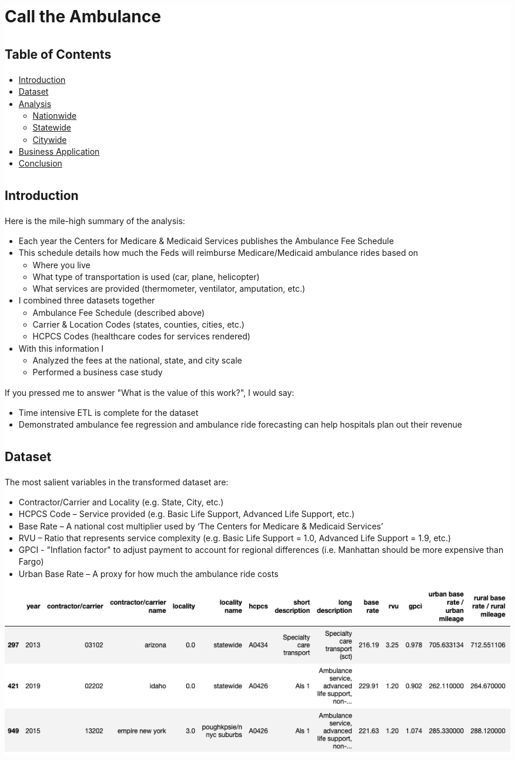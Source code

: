 # Call the Ambulance

## Table of Contents
- [Introduction](#introduction)
- [Dataset](#dataset)
- [Analysis](#analysis)
	- [Nationwide](#nationwide)
	- [Statewide](#statewide)
	- [Citywide](#citywide)
- [Business Application](#business-application)
- [Conclusion](#conclusion)

## Introduction
Here is the mile-high summary of the analysis:
 - Each year the Centers for Medicare & Medicaid Services publishes the Ambulance Fee Schedule 
 - This schedule details how much the Feds will reimburse Medicare/Medicaid ambulance rides based on
 	- Where you live 
 	- What type of transportation is used (car, plane, helicopter)
 	- What services are provided (thermometer, ventilator, amputation, etc.)
 - I combined three datasets together 
 	- Ambulance Fee Schedule (described above)
 	- Carrier & Location Codes (states, counties, cities, etc.)
 	- HCPCS Codes (healthcare codes for services rendered)
 - With this information I 
 	- Analyzed the fees at the national, state, and city scale
 	- Performed a business case study

If you pressed me to answer "What is the value of this work?", I would say:
 - Time intensive ETL is complete for the dataset
 - Demonstrated ambulance fee regression and ambulance ride forecasting can help hospitals plan out their revenue

## Dataset
The most salient variables in the transformed dataset are:
 - Contractor/Carrier and Locality (e.g. State, City, etc.)
 - HCPCS Code – Service provided (e.g. Basic Life Support, Advanced Life Support, etc.)
 - Base Rate – A national cost multiplier used by ‘The Centers for Medicare & Medicaid Services’
 - RVU – Ratio that represents service complexity (e.g. Basic Life Support = 1.0, Advanced Life Support = 1.9, etc.)
 - GPCI - "Inflation factor" to adjust payment to account for regional differences (i.e. Manhattan should be more expensive than Fargo)
 - Urban Base Rate – A proxy for how much the ambulance ride costs

  ![image](/docs/imgs/data_sample.png)
